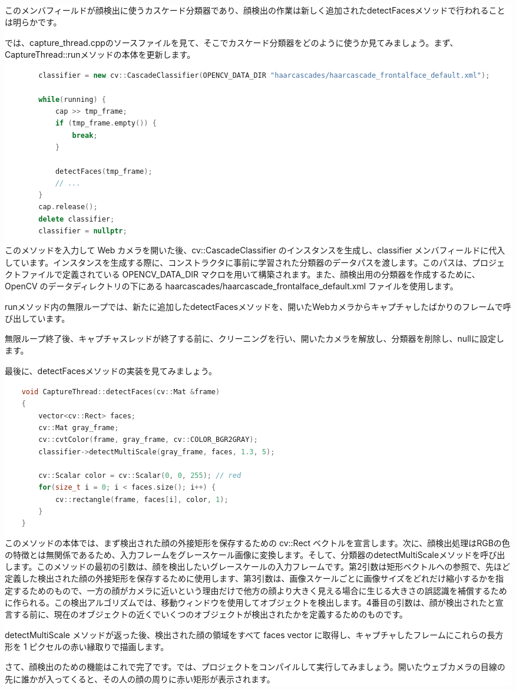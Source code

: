
このメンバフィールドが顔検出に使うカスケード分類器であり、顔検出の作業は新しく追加されたdetectFacesメソッドで行われることは明らかです。

では、capture_thread.cppのソースファイルを見て、そこでカスケード分類器をどのように使うか見てみましょう。まず、CaptureThread::runメソッドの本体を更新します。

```cpp
        classifier = new cv::CascadeClassifier(OPENCV_DATA_DIR "haarcascades/haarcascade_frontalface_default.xml");

        while(running) {
            cap >> tmp_frame;
            if (tmp_frame.empty()) {
                break;
            }

            detectFaces(tmp_frame);
            // ...
        }
        cap.release();
        delete classifier;
        classifier = nullptr;
```

このメソッドを入力して Web カメラを開いた後、cv::CascadeClassifier のインスタンスを生成し、classifier メンバフィールドに代入しています。インスタンスを生成する際に、コンストラクタに事前に学習された分類器のデータパスを渡します。このパスは、プロジェクトファイルで定義されている OPENCV_DATA_DIR マクロを用いて構築されます。また、顔検出用の分類器を作成するために、OpenCV のデータディレクトリの下にある haarcascades/haarcascade_frontalface_default.xml ファイルを使用します。

runメソッド内の無限ループでは、新たに追加したdetectFacesメソッドを、開いたWebカメラからキャプチャしたばかりのフレームで呼び出しています。

無限ループ終了後、キャプチャスレッドが終了する前に、クリーニングを行い、開いたカメラを解放し、分類器を削除し、nullに設定します。

最後に、detectFacesメソッドの実装を見てみましょう。

```cpp
    void CaptureThread::detectFaces(cv::Mat &frame)
    {
        vector<cv::Rect> faces;
        cv::Mat gray_frame;
        cv::cvtColor(frame, gray_frame, cv::COLOR_BGR2GRAY);
        classifier->detectMultiScale(gray_frame, faces, 1.3, 5);

        cv::Scalar color = cv::Scalar(0, 0, 255); // red
        for(size_t i = 0; i < faces.size(); i++) {
            cv::rectangle(frame, faces[i], color, 1);
        }
    }
```

このメソッドの本体では、まず検出された顔の外接矩形を保存するための cv::Rect ベクトルを宣言します。次に、顔検出処理はRGBの色の特徴とは無関係であるため、入力フレームをグレースケール画像に変換します。そして、分類器のdetectMultiScaleメソッドを呼び出します。このメソッドの最初の引数は、顔を検出したいグレースケールの入力フレームです。第2引数は矩形ベクトルへの参照で、先ほど定義した検出された顔の外接矩形を保存するために使用します、第3引数は、画像スケールごとに画像サイズをどれだけ縮小するかを指定するためのもので、一方の顔がカメラに近いという理由だけで他方の顔より大きく見える場合に生じる大きさの誤認識を補償するために作られる。この検出アルゴリズムでは、移動ウィンドウを使用してオブジェクトを検出します。4番目の引数は、顔が検出されたと宣言する前に、現在のオブジェクトの近くでいくつのオブジェクトが検出されたかを定義するためのものです。

detectMultiScale メソッドが返った後、検出された顔の領域をすべて faces vector に取得し、キャプチャしたフレームにこれらの長方形を 1 ピクセルの赤い縁取りで描画します。

さて、顔検出のための機能はこれで完了です。では、プロジェクトをコンパイルして実行してみましょう。開いたウェブカメラの目線の先に誰かが入ってくると、その人の顔の周りに赤い矩形が表示されます。
